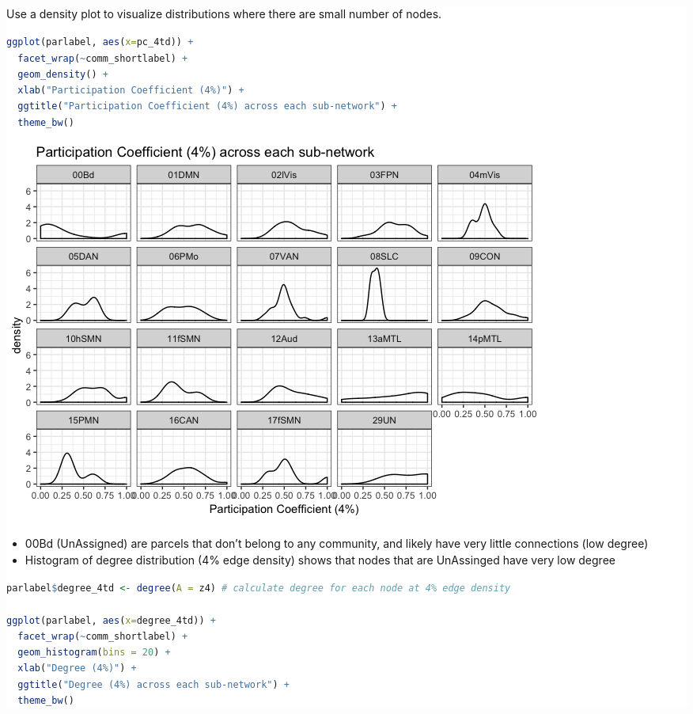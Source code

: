 Use a density plot to visualize distributions where there are small
number of nodes.

``` r
ggplot(parlabel, aes(x=pc_4td)) +
  facet_wrap(~comm_shortlabel) +
  geom_density() +
  xlab("Participation Coefficient (4%)") +
  ggtitle("Participation Coefficient (4%) across each sub-network") +
  theme_bw()
```

![](cifti_MSC_r_files/figure-gfm/unnamed-chunk-17-1.png)

  - 00Bd (UnAssigned) are parcels that don’t belong to any community,
    and likely have very little connections (low degree)
  - Histogram of degree distribution (4% edge density) shows that nodes
    that are UnAssinged have very low
degree



``` r
parlabel$degree_4td <- degree(A = z4) # calculate degree for each node at 4% edge density

ggplot(parlabel, aes(x=degree_4td)) +
  facet_wrap(~comm_shortlabel) +
  geom_histogram(bins = 20) +
  xlab("Degree (4%)") +
  ggtitle("Degree (4%) across each sub-network") +
  theme_bw()
```
